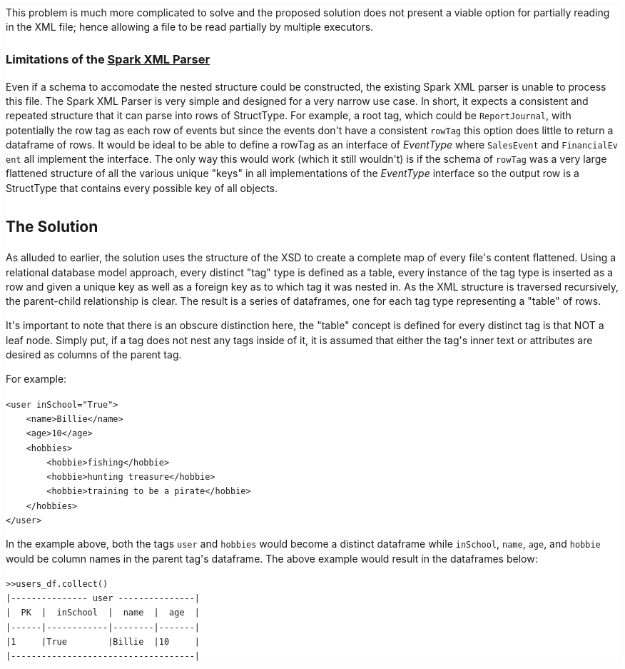 This problem is much more complicated to solve and the proposed solution does not present a viable option for partially reading in the XML file; hence allowing a file to be read partially by multiple executors.

### Limitations of the [Spark XML Parser](https://github.com/databricks/spark-xml)
Even if a schema to accomodate the nested structure could be constructed, the existing Spark XML parser is unable to process this file.
The Spark XML Parser is very simple and designed for a very narrow use case. In short, it expects a consistent and repeated structure that it can parse into rows of StructType.
For example, a root tag, which could be `ReportJournal`, with potentially the row tag as each row of events but since the events don't have a consistent `rowTag` this option does little to return a dataframe of rows.
It would be ideal to be able to define a rowTag as an interface of *EventType* where `SalesEvent` and `FinancialEvent` all implement the interface.
The only way this would work (which it still wouldn't) is if the schema of `rowTag` was a very large flattened structure of all the various unique "keys" in all implementations of the *EventType* interface so the output row is a StructType that contains every possible key of all objects.

## The Solution
As alluded to earlier, the solution uses the structure of the XSD to create a complete map of every file's content flattened. Using a relational database model approach, every distinct "tag" type is defined as a table, every instance of the tag type is inserted as a row and given a unique key as well as a foreign key as to which tag it was nested in.
As the XML structure is traversed recursively, the parent-child relationship is clear.
The result is a series of dataframes, one for each tag type representing a "table" of rows.

It's important to note that there is an obscure distinction here, the "table" concept is defined for every distinct tag is that NOT a leaf node. Simply put, if a tag does not nest any tags inside of it, it is assumed that either the tag's inner text or attributes are desired as columns of the parent tag.

For example:

	<user inSchool="True">
		<name>Billie</name>
		<age>10</age>
		<hobbies>
			<hobbie>fishing</hobbie>
			<hobbie>hunting treasure</hobbie>
			<hobbie>training to be a pirate</hobbie>
		</hobbies>
	</user>

In the example above, both the tags `user` and `hobbies` would become a distinct dataframe while `inSchool`, `name`, `age`, and `hobbie` would be column names in the parent tag's dataframe. The above example would result in the dataframes below:

	>>users_df.collect()
	|--------------- user ---------------|
	|  PK  |  inSchool  |  name  |  age  |
	|------|------------|--------|-------|
	|1     |True        |Billie  |10     |
	|------------------------------------|
